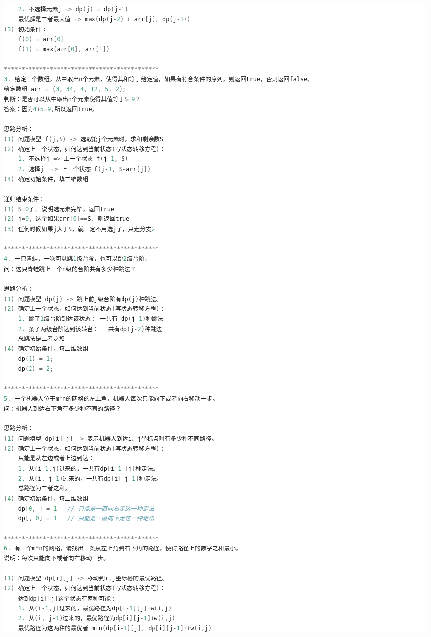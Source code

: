 ```c++
    2. 不选择元素j => dp(j) = dp(j-1)
    最优解是二者最大值 => max(dp(j-2) + arr[j], dp(j-1))
(3) 初始条件：
    f(0) = arr[0]
    f(1) = max(arr[0], arr[1])

********************************************
3. 给定一个数组，从中取出n个元素，使得其和等于给定值，如果有符合条件的序列，则返回true，否则返回false。
给定数组 arr = {3, 34, 4, 12, 5, 2};
判断：是否可以从中取出n个元素使得其值等于S=9？
答案：因为4+5=9,所以返回true。

思路分析：
(1) 问题模型 f(j,S) -> 选取第j个元素时，求和剩余数S
(2) 确定上一个状态，如何达到当前状态(写状态转移方程)：
    1. 不选择j => 上一个状态 f(j-1, S)
    2. 选择j  => 上一个状态 f(j-1, S-arr[j])
(4) 确定初始条件，填二维数组

递归结束条件：
(1) S=0了, 说明选元素完毕，返回true
(2) j=0, 这个如果arr[0]==S, 则返回true
(3) 任何时候如果j大于S，就一定不用选j了，只走分支2

********************************************
4. 一只青蛙，一次可以跳1级台阶，也可以跳2级台阶，
问：这只青蛙跳上一个n级的台阶共有多少种跳法？

思路分析：
(1) 问题模型 dp(j) -> 跳上前j级台阶有dp(j)种跳法。
(2) 确定上一个状态，如何达到当前状态(写状态转移方程)：
    1. 跳了1级台阶到达该状态： 一共有 dp(j-1)种跳法
    2. 条了两级台阶达到该转台： 一共有dp(j-2)种跳法
    总跳法是二者之和
(4) 确定初始条件，填二维数组
    dp(1) = 1;
    dp(2) = 2;

********************************************
5. 一个机器人位于m*n的网格的左上角，机器人每次只能向下或者向右移动一步。
问：机器人到达右下角有多少种不同的路径？

思路分析：
(1) 问题模型 dp[i][j] -> 表示机器人到达i、j坐标点时有多少种不同路径。
(2) 确定上一个状态，如何达到当前状态(写状态转移方程)：
    只能是从左边或者上边到达：
    1. 从(i-1,j)过来的，一共有dp[i-1][j]种走法。
    2. 从(i, j-1)过来的，一共有dp[i][j-1]种走法。
    总路径为二者之和。
(4) 确定初始条件，填二维数组
    dp[0, ] = 1   // 只能是一直向右走这一种走法
    dp[, 0] = 1   // 只能是一直向下走这一种走法

********************************************
6. 有一个m*n的网格，请找出一条从左上角到右下角的路径，使得路径上的数字之和最小。
说明：每次只能向下或者向右移动一步。

(1) 问题模型 dp[i][j] -> 移动到i,j坐标格的最优路径。
(2) 确定上一个状态，如何达到当前状态(写状态转移方程)：
    达到dp[i][j]这个状态有两种可能：
    1. 从(i-1,j)过来的，最优路径为dp[i-1][j]+w(i,j)
    2. 从(i, j-1)过来的，最优路径为dp[i][j-1]+w(i,j)
    最优路径为这两种的最优者 min(dp[i-1][j], dp[i][j-1])+w(i,j)
```